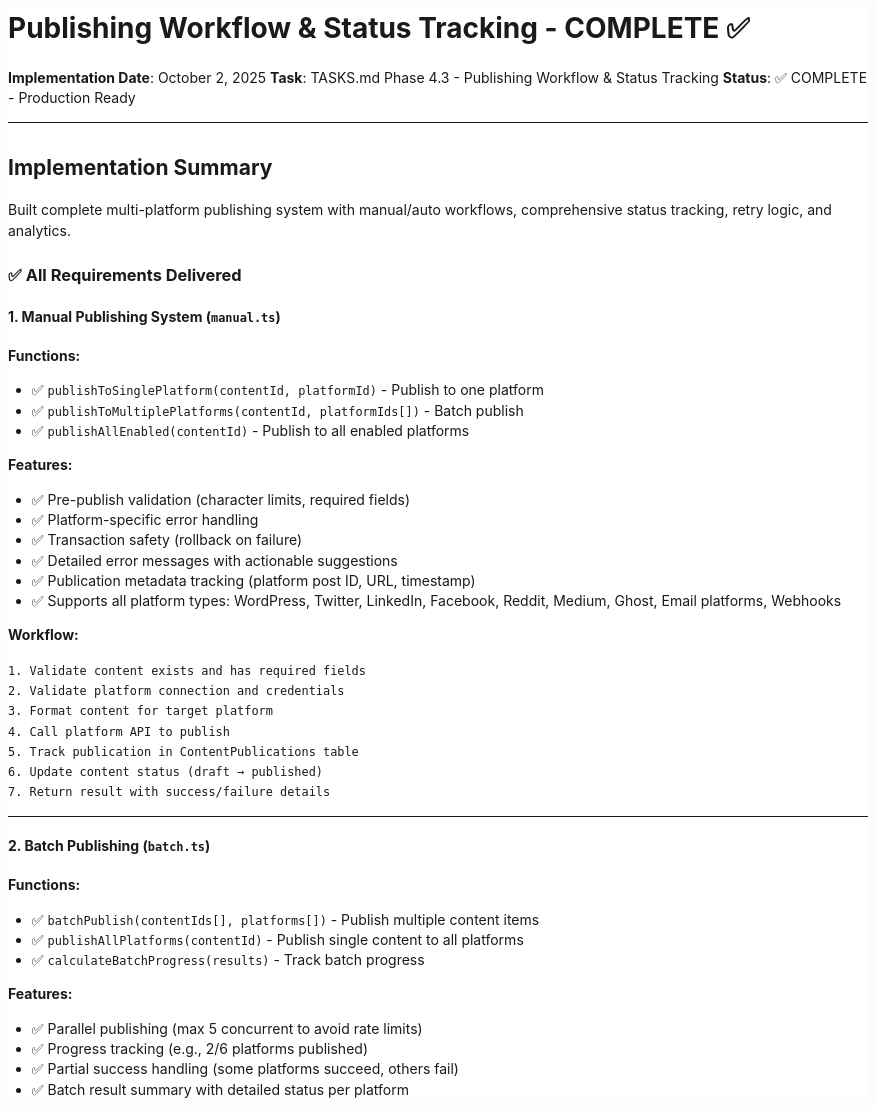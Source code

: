 # Publishing Workflow & Status Tracking - COMPLETE ✅

**Implementation Date**: October 2, 2025
**Task**: TASKS.md Phase 4.3 - Publishing Workflow & Status Tracking
**Status**: ✅ COMPLETE - Production Ready

---

## Implementation Summary

Built complete multi-platform publishing system with manual/auto workflows, comprehensive status tracking, retry logic, and analytics.

### ✅ All Requirements Delivered

#### 1. Manual Publishing System (`manual.ts`)

**Functions:**
- ✅ `publishToSinglePlatform(contentId, platformId)` - Publish to one platform
- ✅ `publishToMultiplePlatforms(contentId, platformIds[])` - Batch publish
- ✅ `publishAllEnabled(contentId)` - Publish to all enabled platforms

**Features:**
- ✅ Pre-publish validation (character limits, required fields)
- ✅ Platform-specific error handling
- ✅ Transaction safety (rollback on failure)
- ✅ Detailed error messages with actionable suggestions
- ✅ Publication metadata tracking (platform post ID, URL, timestamp)
- ✅ Supports all platform types: WordPress, Twitter, LinkedIn, Facebook, Reddit, Medium, Ghost, Email platforms, Webhooks

**Workflow:**
```
1. Validate content exists and has required fields
2. Validate platform connection and credentials
3. Format content for target platform
4. Call platform API to publish
5. Track publication in ContentPublications table
6. Update content status (draft → published)
7. Return result with success/failure details
```

---

#### 2. Batch Publishing (`batch.ts`)

**Functions:**
- ✅ `batchPublish(contentIds[], platforms[])` - Publish multiple content items
- ✅ `publishAllPlatforms(contentId)` - Publish single content to all platforms
- ✅ `calculateBatchProgress(results)` - Track batch progress

**Features:**
- ✅ Parallel publishing (max 5 concurrent to avoid rate limits)
- ✅ Progress tracking (e.g., 2/6 platforms published)
- ✅ Partial success handling (some platforms succeed, others fail)
- ✅ Batch result summary with detailed status per platform
